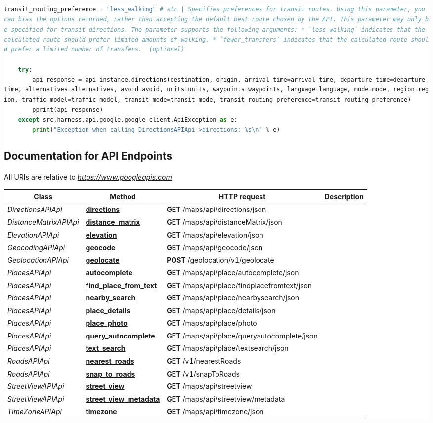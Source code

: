 ```python
transit_routing_preference = "less_walking" # str | Specifies preferences for transit routes. Using this parameter, you can bias the options returned, rather than accepting the default best route chosen by the API. This parameter may only be specified for transit directions. The parameter supports the following arguments: * `less_walking` indicates that the calculated route should prefer limited amounts of walking. * `fewer_transfers` indicates that the calculated route should prefer a limited number of transfers.  (optional)

    try:
        api_response = api_instance.directions(destination, origin, arrival_time=arrival_time, departure_time=departure_time, alternatives=alternatives, avoid=avoid, units=units, waypoints=waypoints, language=language, mode=mode, region=region, traffic_model=traffic_model, transit_mode=transit_mode, transit_routing_preference=transit_routing_preference)
        pprint(api_response)
    except src.harness.api.google.google_client.ApiException as e:
        print("Exception when calling DirectionsAPIApi->directions: %s\n" % e)
```

## Documentation for API Endpoints

All URIs are relative to *https://www.googleapis.com*

Class | Method | HTTP request | Description
------------ | ------------- | ------------- | -------------
*DirectionsAPIApi* | [**directions**](docs/DirectionsAPIApi.md#directions) | **GET** /maps/api/directions/json | 
*DistanceMatrixAPIApi* | [**distance_matrix**](docs/DistanceMatrixAPIApi.md#distance_matrix) | **GET** /maps/api/distanceMatrix/json | 
*ElevationAPIApi* | [**elevation**](docs/ElevationAPIApi.md#elevation) | **GET** /maps/api/elevation/json | 
*GeocodingAPIApi* | [**geocode**](docs/GeocodingAPIApi.md#geocode) | **GET** /maps/api/geocode/json | 
*GeolocationAPIApi* | [**geolocate**](docs/GeolocationAPIApi.md#geolocate) | **POST** /geolocation/v1/geolocate | 
*PlacesAPIApi* | [**autocomplete**](docs/PlacesAPIApi.md#autocomplete) | **GET** /maps/api/place/autocomplete/json | 
*PlacesAPIApi* | [**find_place_from_text**](docs/PlacesAPIApi.md#find_place_from_text) | **GET** /maps/api/place/findplacefromtext/json | 
*PlacesAPIApi* | [**nearby_search**](docs/PlacesAPIApi.md#nearby_search) | **GET** /maps/api/place/nearbysearch/json | 
*PlacesAPIApi* | [**place_details**](docs/PlacesAPIApi.md#place_details) | **GET** /maps/api/place/details/json | 
*PlacesAPIApi* | [**place_photo**](docs/PlacesAPIApi.md#place_photo) | **GET** /maps/api/place/photo | 
*PlacesAPIApi* | [**query_autocomplete**](docs/PlacesAPIApi.md#query_autocomplete) | **GET** /maps/api/place/queryautocomplete/json | 
*PlacesAPIApi* | [**text_search**](docs/PlacesAPIApi.md#text_search) | **GET** /maps/api/place/textsearch/json | 
*RoadsAPIApi* | [**nearest_roads**](docs/RoadsAPIApi.md#nearest_roads) | **GET** /v1/nearestRoads | 
*RoadsAPIApi* | [**snap_to_roads**](docs/RoadsAPIApi.md#snap_to_roads) | **GET** /v1/snapToRoads | 
*StreetViewAPIApi* | [**street_view**](docs/StreetViewAPIApi.md#street_view) | **GET** /maps/api/streetview | 
*StreetViewAPIApi* | [**street_view_metadata**](docs/StreetViewAPIApi.md#street_view_metadata) | **GET** /maps/api/streetview/metadata | 
*TimeZoneAPIApi* | [**timezone**](docs/TimeZoneAPIApi.md#timezone) | **GET** /maps/api/timezone/json | 
